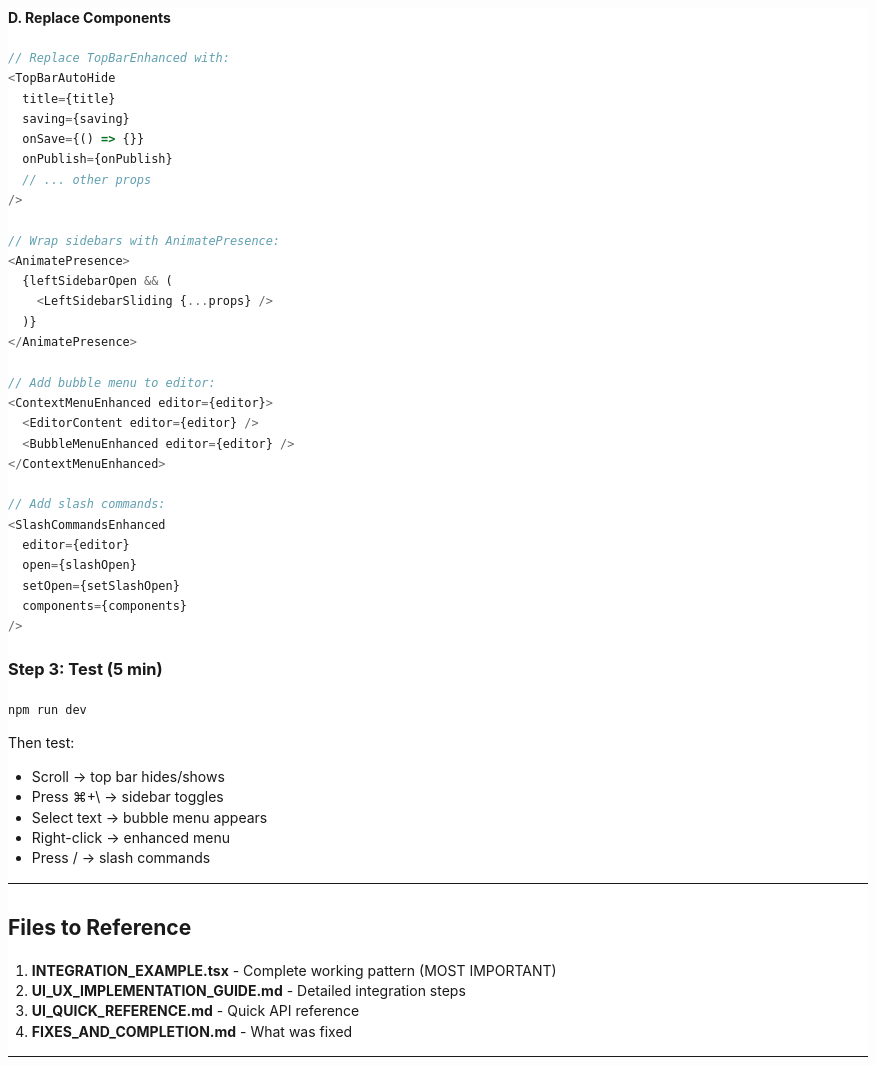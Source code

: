 #### D. Replace Components
```typescript
// Replace TopBarEnhanced with:
<TopBarAutoHide
  title={title}
  saving={saving}
  onSave={() => {}}
  onPublish={onPublish}
  // ... other props
/>

// Wrap sidebars with AnimatePresence:
<AnimatePresence>
  {leftSidebarOpen && (
    <LeftSidebarSliding {...props} />
  )}
</AnimatePresence>

// Add bubble menu to editor:
<ContextMenuEnhanced editor={editor}>
  <EditorContent editor={editor} />
  <BubbleMenuEnhanced editor={editor} />
</ContextMenuEnhanced>

// Add slash commands:
<SlashCommandsEnhanced
  editor={editor}
  open={slashOpen}
  setOpen={setSlashOpen}
  components={components}
/>
```

### Step 3: Test (5 min)

```bash
npm run dev
```

Then test:
- Scroll → top bar hides/shows
- Press ⌘+\ → sidebar toggles
- Select text → bubble menu appears  
- Right-click → enhanced menu
- Press / → slash commands

---

## Files to Reference

1. **INTEGRATION_EXAMPLE.tsx** - Complete working pattern (MOST IMPORTANT)
2. **UI_UX_IMPLEMENTATION_GUIDE.md** - Detailed integration steps
3. **UI_QUICK_REFERENCE.md** - Quick API reference
4. **FIXES_AND_COMPLETION.md** - What was fixed

---